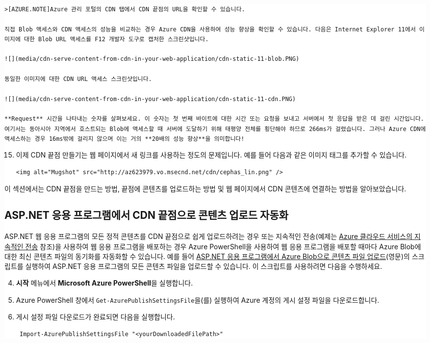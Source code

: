	>[AZURE.NOTE]Azure 관리 포털의 CDN 탭에서 CDN 끝점의 URL을 확인할 수 있습니다.

	직접 Blob 액세스와 CDN 액세스의 성능을 비교하는 경우 Azure CDN을 사용하여 성능 향상을 확인할 수 있습니다. 다음은 Internet Explorer 11에서 이미지에 대한 Blob URL 액세스를 F12 개발자 도구로 캡처한 스크린샷입니다.

	![](media/cdn-serve-content-from-cdn-in-your-web-application/cdn-static-11-blob.PNG)

	동일한 이미지에 대한 CDN URL 액세스 스크린샷입니다.

	![](media/cdn-serve-content-from-cdn-in-your-web-application/cdn-static-11-cdn.PNG)

 	**Request** 시간을 나타내는 숫자를 살펴보세요. 이 숫자는 첫 번째 바이트에 대한 시간 또는 요청을 보내고 서버에서 첫 응답을 받은 데 걸린 시간입니다. 여기서는 동아시아 지역에서 호스트되는 Blob에 액세스할 때 서버에 도달하기 위해 태평양 전체를 횡단해야 하므로 266ms가 걸렸습니다. 그러나 Azure CDN에 액세스하는 경우 16ms밖에 걸리지 않으며 이는 거의 **20배의 성능 향상**을 의미합니다!
	
15.	이제 CDN 끝점 만들기는 웹 페이지에서 새 링크를 사용하는 정도의 문제입니다. 예를 들어 다음과 같은 이미지 태그를 추가할 수 있습니다.

		<img alt="Mugshot" src="http://az623979.vo.msecnd.net/cdn/cephas_lin.png" />

이 섹션에서는 CDN 끝점을 만드는 방법, 끝점에 콘텐츠를 업로드하는 방법 및 웹 페이지에서 CDN 콘텐츠에 연결하는 방법을 알아보았습니다.

<a name="upload"></a>
## ASP.NET 응용 프로그램에서 CDN 끝점으로 콘텐츠 업로드 자동화 ##

ASP.NET 웹 응용 프로그램의 모든 정적 콘텐츠를 CDN 끝점으로 쉽게 업로드하려는 경우 또는 지속적인 전송(예제는 [Azure 클라우드 서비스의 지속적인 전송](../cloud-services/cloud-services-dotnet-continuous-delivery.md) 참조)을 사용하여 웹 응용 프로그램을 배포하는 경우 Azure PowerShell을 사용하여 웹 응용 프로그램을 배포할 때마다 Azure Blob에 대한 최신 콘텐츠 파일의 동기화를 자동화할 수 있습니다. 예를 들어 [ASP.NET 응용 프로그램에서 Azure Blob으로 콘텐츠 파일 업로드](http://gallery.technet.microsoft.com/scriptcenter/Upload-Content-Files-from-41c2142a)(영문)의 스크립트를 실행하여 ASP.NET 응용 프로그램의 모든 콘텐츠 파일을 업로드할 수 있습니다. 이 스크립트를 사용하려면 다음을 수행하세요.

4. **시작** 메뉴에서 **Microsoft Azure PowerShell**을 실행합니다.
5. Azure PowerShell 창에서 `Get-AzurePublishSettingsFile`을(를) 실행하여 Azure 계정의 게시 설정 파일을 다운로드합니다.
6. 게시 설정 파일 다운로드가 완료되면 다음을 실행합니다. 

		Import-AzurePublishSettingsFile "<yourDownloadedFilePath>"
